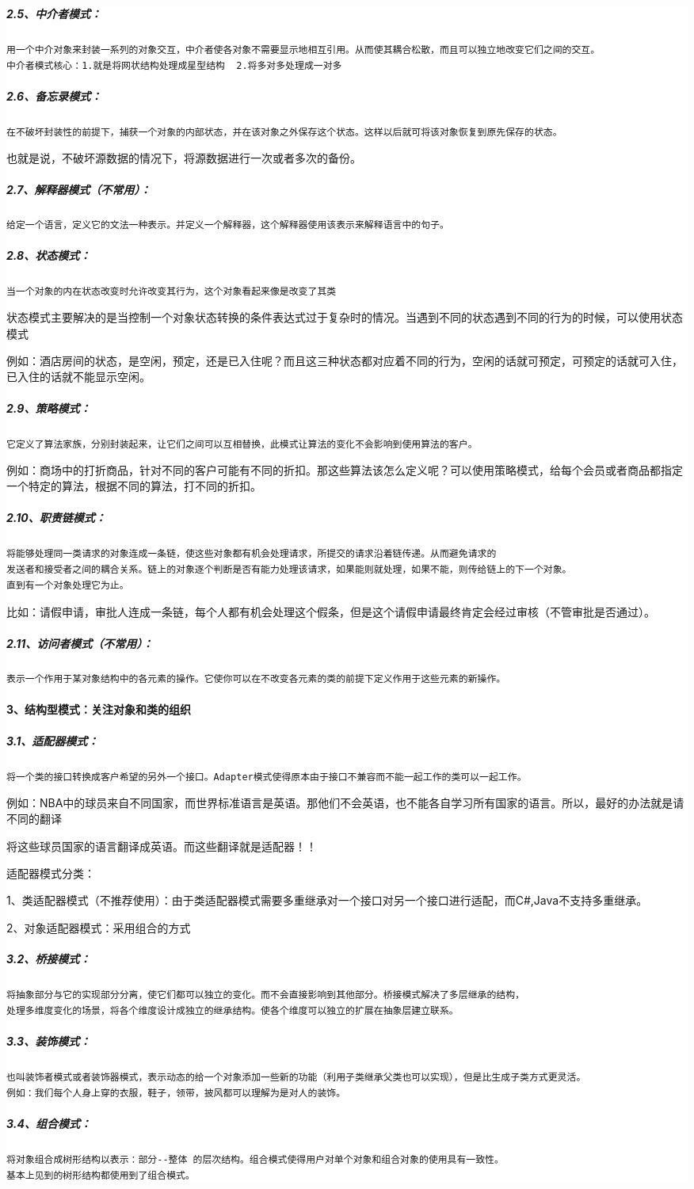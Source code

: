 ##### 2.5、中介者模式：
    用一个中介对象来封装一系列的对象交互，中介者使各对象不需要显示地相互引用。从而使其耦合松散，而且可以独立地改变它们之间的交互。
    中介者模式核心：1.就是将网状结构处理成星型结构  2.将多对多处理成一对多

##### 2.6、备忘录模式：
    在不破坏封装性的前提下，捕获一个对象的内部状态，并在该对象之外保存这个状态。这样以后就可将该对象恢复到原先保存的状态。
也就是说，不破坏源数据的情况下，将源数据进行一次或者多次的备份。

##### 2.7、解释器模式（不常用）：
    给定一个语言，定义它的文法一种表示。并定义一个解释器，这个解释器使用该表示来解释语言中的句子。

##### 2.8、状态模式：
    当一个对象的内在状态改变时允许改变其行为，这个对象看起来像是改变了其类
状态模式主要解决的是当控制一个对象状态转换的条件表达式过于复杂时的情况。当遇到不同的状态遇到不同的行为的时候，可以使用状态模式

例如：酒店房间的状态，是空闲，预定，还是已入住呢？而且这三种状态都对应着不同的行为，空闲的话就可预定，可预定的话就可入住，已入住的话就不能显示空闲。

##### 2.9、策略模式：
    它定义了算法家族，分别封装起来，让它们之间可以互相替换，此模式让算法的变化不会影响到使用算法的客户。
例如：商场中的打折商品，针对不同的客户可能有不同的折扣。那这些算法该怎么定义呢？可以使用策略模式，给每个会员或者商品都指定一个特定的算法，根据不同的算法，打不同的折扣。

##### 2.10、职责链模式：
    将能够处理同一类请求的对象连成一条链，使这些对象都有机会处理请求，所提交的请求沿着链传递。从而避免请求的
    发送者和接受者之间的耦合关系。链上的对象逐个判断是否有能力处理该请求，如果能则就处理，如果不能，则传给链上的下一个对象。
    直到有一个对象处理它为止。
比如：请假申请，审批人连成一条链，每个人都有机会处理这个假条，但是这个请假申请最终肯定会经过审核（不管审批是否通过）。

##### 2.11、访问者模式（不常用）：
    表示一个作用于某对象结构中的各元素的操作。它使你可以在不改变各元素的类的前提下定义作用于这些元素的新操作。

 

#### 3、结构型模式：关注对象和类的组织

##### 3.1、适配器模式：
    将一个类的接口转换成客户希望的另外一个接口。Adapter模式使得原本由于接口不兼容而不能一起工作的类可以一起工作。

例如：NBA中的球员来自不同国家，而世界标准语言是英语。那他们不会英语，也不能各自学习所有国家的语言。所以，最好的办法就是请不同的翻译

将这些球员国家的语言翻译成英语。而这些翻译就是适配器！！

 适配器模式分类：

1、类适配器模式（不推荐使用）：由于类适配器模式需要多重继承对一个接口对另一个接口进行适配，而C#,Java不支持多重继承。

2、对象适配器模式：采用组合的方式

##### 3.2、桥接模式：
    将抽象部分与它的实现部分分离，使它们都可以独立的变化。而不会直接影响到其他部分。桥接模式解决了多层继承的结构，
    处理多维度变化的场景，将各个维度设计成独立的继承结构。使各个维度可以独立的扩展在抽象层建立联系。

##### 3.3、装饰模式：
    也叫装饰者模式或者装饰器模式，表示动态的给一个对象添加一些新的功能（利用子类继承父类也可以实现），但是比生成子类方式更灵活。
    例如：我们每个人身上穿的衣服，鞋子，领带，披风都可以理解为是对人的装饰。

##### 3.4、组合模式：
    将对象组合成树形结构以表示：部分--整体 的层次结构。组合模式使得用户对单个对象和组合对象的使用具有一致性。
    基本上见到的树形结构都使用到了组合模式。
